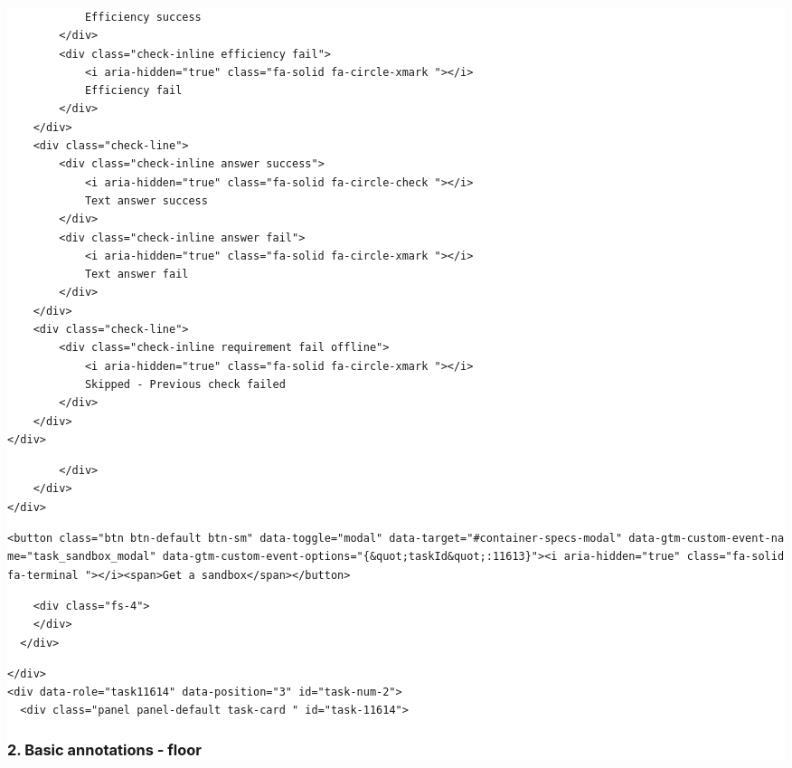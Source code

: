                 Efficiency success
            </div>
            <div class="check-inline efficiency fail">
                <i aria-hidden="true" class="fa-solid fa-circle-xmark "></i>
                Efficiency fail
            </div>
        </div>
        <div class="check-line">
            <div class="check-inline answer success">
                <i aria-hidden="true" class="fa-solid fa-circle-check "></i>
                Text answer success
            </div>
            <div class="check-inline answer fail">
                <i aria-hidden="true" class="fa-solid fa-circle-xmark "></i>
                Text answer fail
            </div>
        </div>
        <div class="check-line">
            <div class="check-inline requirement fail offline">
                <i aria-hidden="true" class="fa-solid fa-circle-xmark "></i>
                Skipped - Previous check failed
            </div>
        </div>
    </div>
</div>

            </div>
        </div>
    </div>
</div>



    <button class="btn btn-default btn-sm" data-toggle="modal" data-target="#container-specs-modal" data-gtm-custom-event-name="task_sandbox_modal" data-gtm-custom-event-options="{&quot;taskId&quot;:11613}"><i aria-hidden="true" class="fa-solid fa-terminal "></i><span>Get a sandbox</span></button>

</div>


        <div class="fs-4">
        </div>
      </div>


  </div>
</div>

    </div>
    <div data-role="task11614" data-position="3" id="task-num-2">
      <div class="panel panel-default task-card " id="task-11614">
  <span id="user_id" data-id="194319"></span>

  <div class="panel-heading panel-heading-actions">
    <h3 class="panel-title">
      2. Basic annotations - floor
    </h3>
